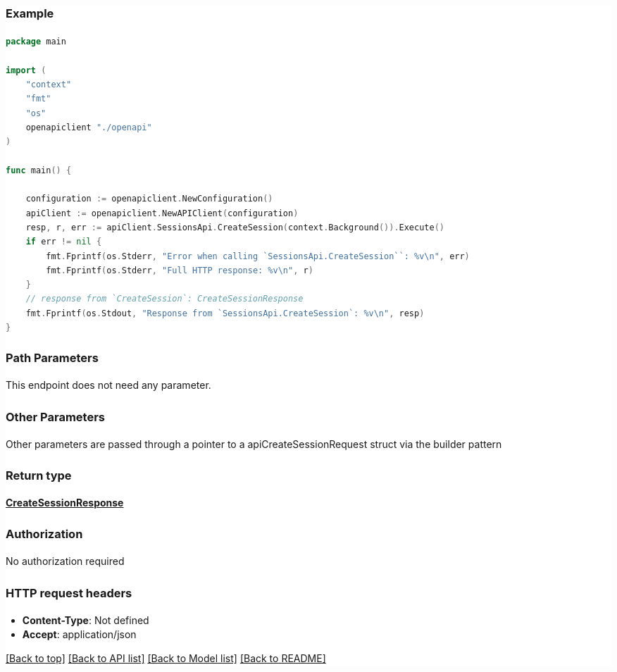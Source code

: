 
### Example

```go
package main

import (
    "context"
    "fmt"
    "os"
    openapiclient "./openapi"
)

func main() {

    configuration := openapiclient.NewConfiguration()
    apiClient := openapiclient.NewAPIClient(configuration)
    resp, r, err := apiClient.SessionsApi.CreateSession(context.Background()).Execute()
    if err != nil {
        fmt.Fprintf(os.Stderr, "Error when calling `SessionsApi.CreateSession``: %v\n", err)
        fmt.Fprintf(os.Stderr, "Full HTTP response: %v\n", r)
    }
    // response from `CreateSession`: CreateSessionResponse
    fmt.Fprintf(os.Stdout, "Response from `SessionsApi.CreateSession`: %v\n", resp)
}
```

### Path Parameters

This endpoint does not need any parameter.

### Other Parameters

Other parameters are passed through a pointer to a apiCreateSessionRequest struct via the builder pattern


### Return type

[**CreateSessionResponse**](CreateSessionResponse.md)

### Authorization

No authorization required

### HTTP request headers

- **Content-Type**: Not defined
- **Accept**: application/json

[[Back to top]](#) [[Back to API list]](../README.md#documentation-for-api-endpoints)
[[Back to Model list]](../README.md#documentation-for-models)
[[Back to README]](../README.md)
